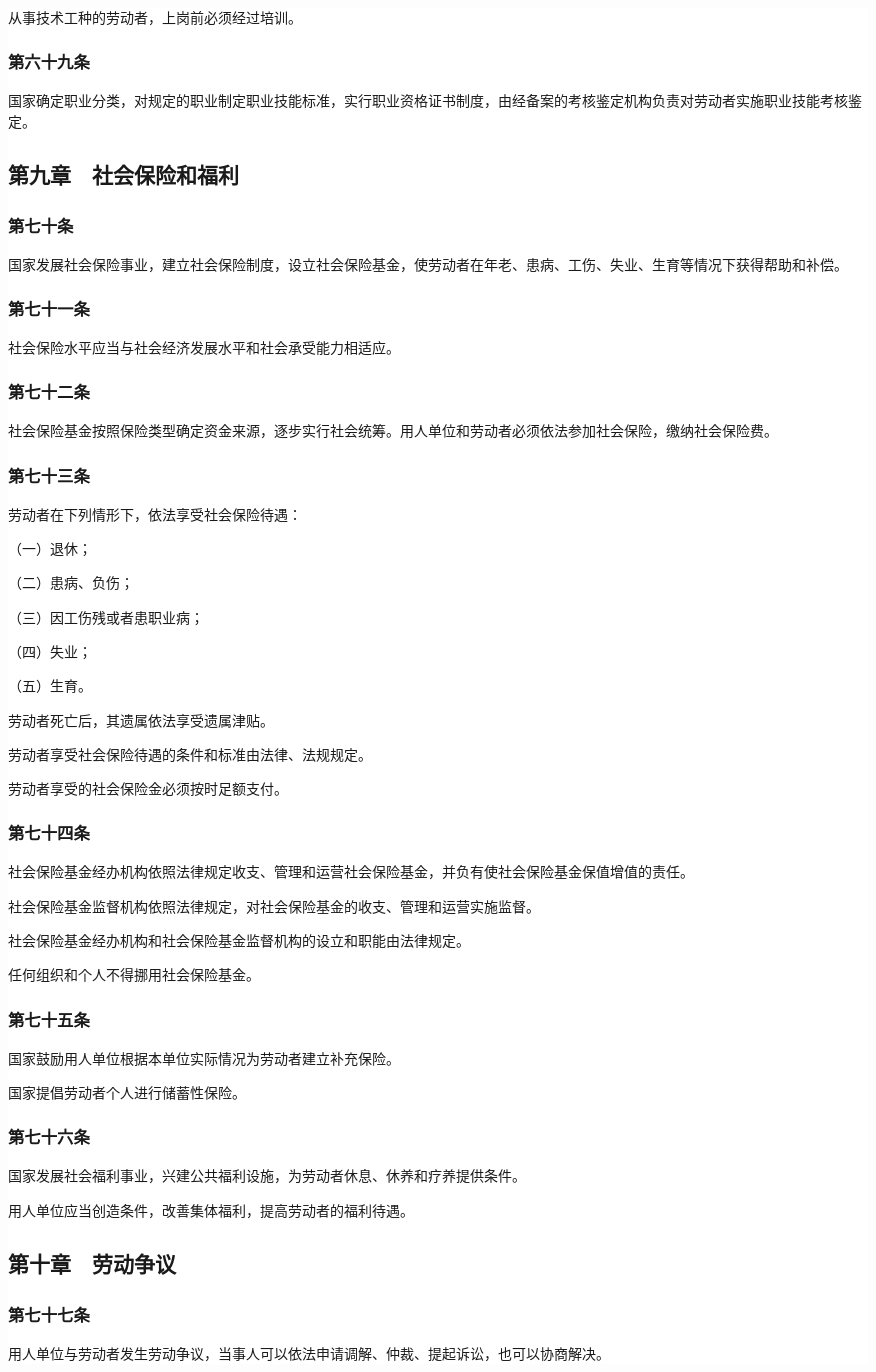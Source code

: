 从事技术工种的劳动者，上岗前必须经过培训。

### 第六十九条 
国家确定职业分类，对规定的职业制定职业技能标准，实行职业资格证书制度，由经备案的考核鉴定机构负责对劳动者实施职业技能考核鉴定。

## 第九章　社会保险和福利
### 第七十条 
国家发展社会保险事业，建立社会保险制度，设立社会保险基金，使劳动者在年老、患病、工伤、失业、生育等情况下获得帮助和补偿。

### 第七十一条 
社会保险水平应当与社会经济发展水平和社会承受能力相适应。

### 第七十二条 
社会保险基金按照保险类型确定资金来源，逐步实行社会统筹。用人单位和劳动者必须依法参加社会保险，缴纳社会保险费。

### 第七十三条 
劳动者在下列情形下，依法享受社会保险待遇：

（一）退休；

（二）患病、负伤；

（三）因工伤残或者患职业病；

（四）失业；

（五）生育。

劳动者死亡后，其遗属依法享受遗属津贴。

劳动者享受社会保险待遇的条件和标准由法律、法规规定。

劳动者享受的社会保险金必须按时足额支付。

### 第七十四条 
社会保险基金经办机构依照法律规定收支、管理和运营社会保险基金，并负有使社会保险基金保值增值的责任。

社会保险基金监督机构依照法律规定，对社会保险基金的收支、管理和运营实施监督。

社会保险基金经办机构和社会保险基金监督机构的设立和职能由法律规定。

任何组织和个人不得挪用社会保险基金。

### 第七十五条 
国家鼓励用人单位根据本单位实际情况为劳动者建立补充保险。

国家提倡劳动者个人进行储蓄性保险。

### 第七十六条 
国家发展社会福利事业，兴建公共福利设施，为劳动者休息、休养和疗养提供条件。

用人单位应当创造条件，改善集体福利，提高劳动者的福利待遇。

## 第十章　劳动争议
### 第七十七条 
用人单位与劳动者发生劳动争议，当事人可以依法申请调解、仲裁、提起诉讼，也可以协商解决。
